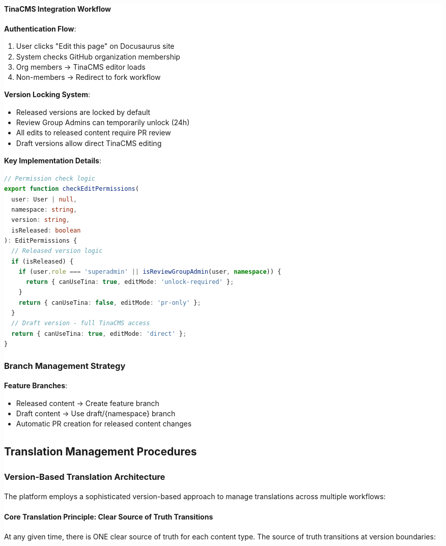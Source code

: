 #### TinaCMS Integration Workflow

**Authentication Flow**:
1. User clicks "Edit this page" on Docusaurus site
2. System checks GitHub organization membership
3. Org members → TinaCMS editor loads
4. Non-members → Redirect to fork workflow

**Version Locking System**:
- Released versions are locked by default
- Review Group Admins can temporarily unlock (24h)
- All edits to released content require PR review
- Draft versions allow direct TinaCMS editing

**Key Implementation Details**:
```typescript
// Permission check logic
export function checkEditPermissions(
  user: User | null,
  namespace: string,
  version: string,
  isReleased: boolean
): EditPermissions {
  // Released version logic
  if (isReleased) {
    if (user.role === 'superadmin' || isReviewGroupAdmin(user, namespace)) {
      return { canUseTina: true, editMode: 'unlock-required' };
    }
    return { canUseTina: false, editMode: 'pr-only' };
  }
  // Draft version - full TinaCMS access
  return { canUseTina: true, editMode: 'direct' };
}
```

### Branch Management Strategy

**Feature Branches**:
- Released content → Create feature branch
- Draft content → Use draft/{namespace} branch
- Automatic PR creation for released content changes

## Translation Management Procedures

### Version-Based Translation Architecture

The platform employs a sophisticated version-based approach to manage translations across multiple workflows:

#### Core Translation Principle: Clear Source of Truth Transitions

At any given time, there is ONE clear source of truth for each content type. The source of truth transitions at version boundaries:
